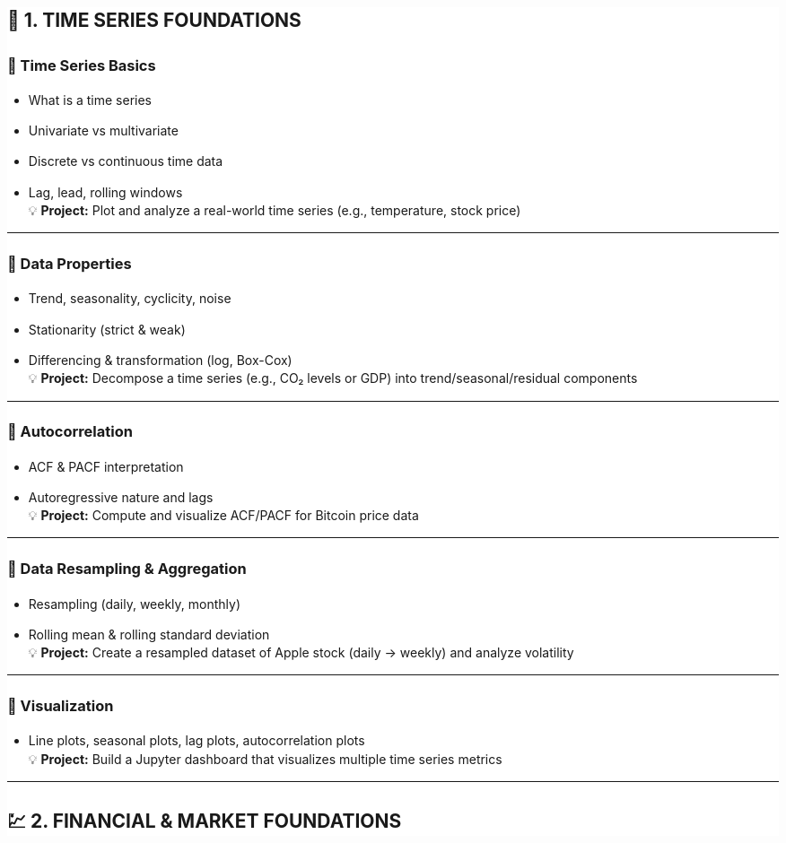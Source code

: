 
## 🧩 1. TIME SERIES FOUNDATIONS

### 🔹 Time Series Basics

- What is a time series
    
- Univariate vs multivariate
    
- Discrete vs continuous time data
    
- Lag, lead, rolling windows  
    💡 **Project:** Plot and analyze a real-world time series (e.g., temperature, stock price)
    

---

### 🔹 Data Properties

- Trend, seasonality, cyclicity, noise
    
- Stationarity (strict & weak)
    
- Differencing & transformation (log, Box-Cox)  
    💡 **Project:** Decompose a time series (e.g., CO₂ levels or GDP) into trend/seasonal/residual components
    

---

### 🔹 Autocorrelation

- ACF & PACF interpretation
    
- Autoregressive nature and lags  
    💡 **Project:** Compute and visualize ACF/PACF for Bitcoin price data
    

---

### 🔹 Data Resampling & Aggregation

- Resampling (daily, weekly, monthly)
    
- Rolling mean & rolling standard deviation  
    💡 **Project:** Create a resampled dataset of Apple stock (daily → weekly) and analyze volatility
    

---

### 🔹 Visualization

- Line plots, seasonal plots, lag plots, autocorrelation plots  
    💡 **Project:** Build a Jupyter dashboard that visualizes multiple time series metrics
    

---

## 💹 2. FINANCIAL & MARKET FOUNDATIONS
